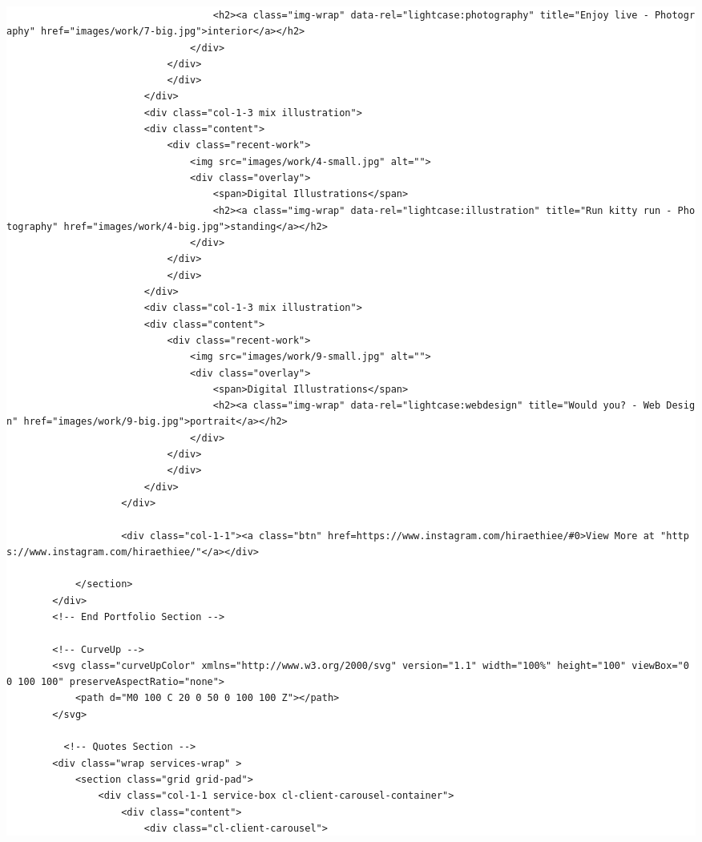                                         <h2><a class="img-wrap" data-rel="lightcase:photography" title="Enjoy live - Photography" href="images/work/7-big.jpg">interior</a></h2>
                                    </div>
                                </div>
                                </div>
                            </div>
                            <div class="col-1-3 mix illustration">
                            <div class="content">
                                <div class="recent-work">
                                    <img src="images/work/4-small.jpg" alt="">
                                    <div class="overlay">
                                        <span>Digital Illustrations</span>
                                        <h2><a class="img-wrap" data-rel="lightcase:illustration" title="Run kitty run - Photography" href="images/work/4-big.jpg">standing</a></h2>
                                    </div>
                                </div>
                                </div>
                            </div>
                            <div class="col-1-3 mix illustration">
                            <div class="content">
                                <div class="recent-work">
                                    <img src="images/work/9-small.jpg" alt="">
                                    <div class="overlay">
                                        <span>Digital Illustrations</span>
                                        <h2><a class="img-wrap" data-rel="lightcase:webdesign" title="Would you? - Web Design" href="images/work/9-big.jpg">portrait</a></h2>
                                    </div>
                                </div>
                                </div>
                            </div>
                        </div>
                      
                        <div class="col-1-1"><a class="btn" href=https://www.instagram.com/hiraethiee/#0>View More at "https://www.instagram.com/hiraethiee/"</a></div>

                </section>  
            </div>
            <!-- End Portfolio Section -->

            <!-- CurveUp -->
            <svg class="curveUpColor" xmlns="http://www.w3.org/2000/svg" version="1.1" width="100%" height="100" viewBox="0 0 100 100" preserveAspectRatio="none">
                <path d="M0 100 C 20 0 50 0 100 100 Z"></path>
            </svg>

              <!-- Quotes Section -->
            <div class="wrap services-wrap" >
                <section class="grid grid-pad">
                    <div class="col-1-1 service-box cl-client-carousel-container">
                        <div class="content">
                            <div class="cl-client-carousel">
                                